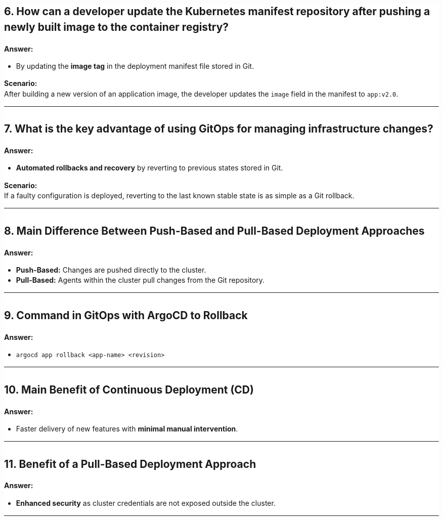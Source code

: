 
## **6. How can a developer update the Kubernetes manifest repository after pushing a newly built image to the container registry?**  
**Answer:**  
- By updating the **image tag** in the deployment manifest file stored in Git.

**Scenario:**  
After building a new version of an application image, the developer updates the `image` field in the manifest to `app:v2.0`.

---

## **7. What is the key advantage of using GitOps for managing infrastructure changes?**  
**Answer:**  
- **Automated rollbacks and recovery** by reverting to previous states stored in Git.

**Scenario:**  
If a faulty configuration is deployed, reverting to the last known stable state is as simple as a Git rollback.

---

## **8. Main Difference Between Push-Based and Pull-Based Deployment Approaches**  
**Answer:**  
- **Push-Based:** Changes are pushed directly to the cluster.  
- **Pull-Based:** Agents within the cluster pull changes from the Git repository.

---

## **9. Command in GitOps with ArgoCD to Rollback**  
**Answer:**  
- `argocd app rollback <app-name> <revision>`

---

## **10. Main Benefit of Continuous Deployment (CD)**  
**Answer:**  
- Faster delivery of new features with **minimal manual intervention**.

---

## **11. Benefit of a Pull-Based Deployment Approach**  
**Answer:**  
- **Enhanced security** as cluster credentials are not exposed outside the cluster.

---
